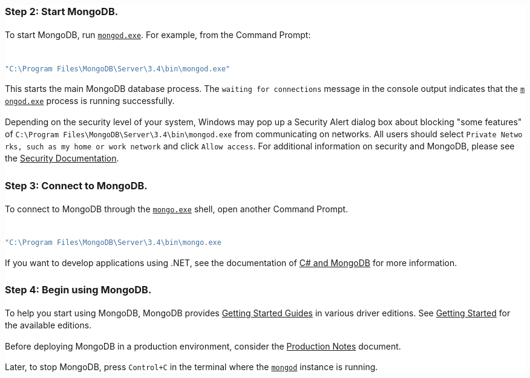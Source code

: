 
### Step 2: Start MongoDB.

To start MongoDB, run [``mongod.exe``](https://docs.mongodb.com/manual/reference/program/mongod.exe/#bin.mongod.exe). For example, from the
Command Prompt:

```powershell

"C:\Program Files\MongoDB\Server\3.4\bin\mongod.exe"

```

This starts the main MongoDB database process. The ``waiting for
connections`` message in the console output indicates that the
[``mongod.exe``](https://docs.mongodb.com/manual/reference/program/mongod.exe/#bin.mongod.exe) process is running successfully.

Depending on the security level of your system, Windows may pop up a
Security Alert dialog box about blocking "some features" of
``C:\Program Files\MongoDB\Server\3.4\bin\mongod.exe`` from communicating
on networks. All users should select ``Private Networks, such as my home or
work network`` and click ``Allow access``. For additional information on
security and MongoDB, please see the [Security Documentation](https://docs.mongodb.com/manual/security).


### Step 3: Connect to MongoDB.

To connect to MongoDB through the [``mongo.exe``](https://docs.mongodb.com/manual/reference/program/mongo/#bin.mongo) shell,
open another Command Prompt.

```powershell

"C:\Program Files\MongoDB\Server\3.4\bin\mongo.exe

```

If you want to develop applications using .NET, see the documentation
of [C# and MongoDB](https://docs.mongodb.com/ecosystem/drivers/csharp) for more information.


### Step 4: Begin using MongoDB.

To help you start using MongoDB, MongoDB provides [Getting
Started Guides](https://docs.mongodb.com/manual/#getting-started) in various driver editions. See
[Getting Started](https://docs.mongodb.com/manual/#getting-started) for the available editions.

Before deploying MongoDB in a production environment, consider the
[Production Notes](https://docs.mongodb.com/manual/administration/production-notes) document.

Later, to stop MongoDB, press ``Control+C`` in the terminal where the
[``mongod``](https://docs.mongodb.com/manual/reference/program/mongod/#bin.mongod) instance is running.

